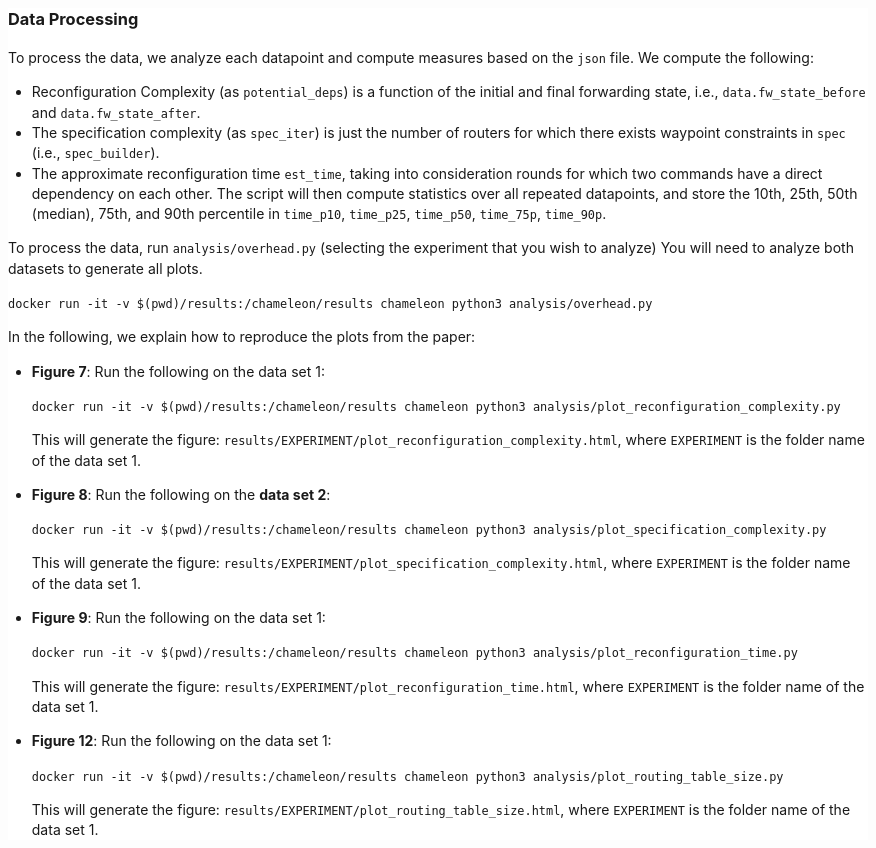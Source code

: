 ### Data Processing

To process the data, we analyze each datapoint and compute measures based on the `json` file. We compute the following:
- Reconfiguration Complexity (as `potential_deps`) is a function of the initial and final forwarding state, i.e., `data.fw_state_before` and `data.fw_state_after`.
- The specification complexity (as `spec_iter`) is just the number of routers for which there exists waypoint constraints in `spec` (i.e., `spec_builder`).
- The approximate reconfiguration time `est_time`, taking into consideration rounds for which two commands have a direct dependency on each other.
The script will then compute statistics over all repeated datapoints, and store the 10th, 25th, 50th (median), 75th, and 90th percentile in `time_p10`, `time_p25`, `time_p50`, `time_75p`, `time_90p`.

To process the data, run `analysis/overhead.py` (selecting the experiment that you wish to analyze)
You will need to analyze both datasets to generate all plots.

```shell
docker run -it -v $(pwd)/results:/chameleon/results chameleon python3 analysis/overhead.py
```

In the following, we explain how to reproduce the plots from the paper:
- **Figure 7**: Run the following on the data set 1:

  ```shell
  docker run -it -v $(pwd)/results:/chameleon/results chameleon python3 analysis/plot_reconfiguration_complexity.py
  ```

  This will generate the figure: `results/EXPERIMENT/plot_reconfiguration_complexity.html`, where `EXPERIMENT` is the folder name of the data set 1.

- **Figure 8**: Run the following on the **data set 2**:

  ```shell
  docker run -it -v $(pwd)/results:/chameleon/results chameleon python3 analysis/plot_specification_complexity.py
  ```
  
  This will generate the figure: `results/EXPERIMENT/plot_specification_complexity.html`, where `EXPERIMENT` is the folder name of the data set 1. 

- **Figure 9**: Run the following on the data set 1:

  ```shell
  docker run -it -v $(pwd)/results:/chameleon/results chameleon python3 analysis/plot_reconfiguration_time.py
  ```
  
  This will generate the figure: `results/EXPERIMENT/plot_reconfiguration_time.html`, where `EXPERIMENT` is the folder name of the data set 1.

- **Figure 12**: Run the following on the data set 1:

  ```shell
  docker run -it -v $(pwd)/results:/chameleon/results chameleon python3 analysis/plot_routing_table_size.py
  ```
  
  This will generate the figure: `results/EXPERIMENT/plot_routing_table_size.html`, where `EXPERIMENT` is the folder name of the data set 1.

